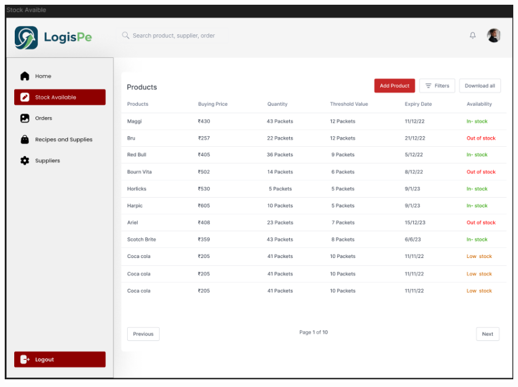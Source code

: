 <img src="https://github.com/Aplicaciones-Web-CodeForge/Report/blob/f81bbbf90d270efb4f09661050d01fb835f1ad16/img/Stock1-Mockup.png"/>